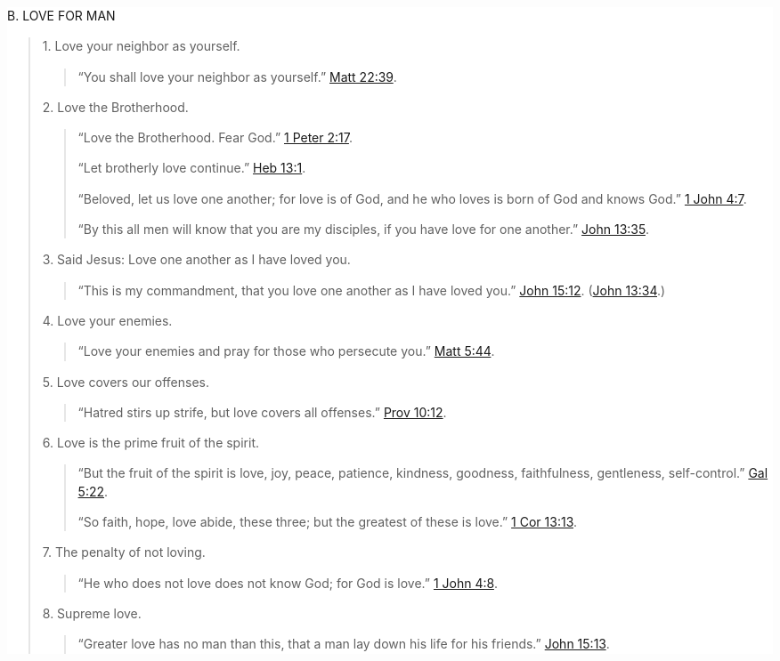 B. LOVE FOR MAN

> 1\. Love your neighbor as yourself.
> 
> > “You shall love your neighbor as yourself.” [Matt 22:39](https://biblehub.com/matthew/22-39.htm).
> 
> 2\. Love the Brotherhood.
> 
> > “Love the Brotherhood. Fear God.” [1 Peter 2:17](https://biblehub.com/1_peter/2-17.htm).
> > 
> > “Let brotherly love continue.” [Heb 13:1](https://biblehub.com/hebrews/13-1.htm).
> > 
> > “Beloved, let us love one another; for love is of God, and he who loves is born of God and knows God.” [1 John 4:7](https://biblehub.com/1_john/4-7.htm).
> > 
> > “By this all men will know that you are my disciples, if you have love for one another.” [John 13:35](https://biblehub.com/john/13-35.htm).
> 
> 3\. Said Jesus: Love one another as I have loved you.
> 
> > “This is my commandment, that you love one another as I have loved you.” [John 15:12](https://biblehub.com/john/15-12.htm). ([John 13:34](https://biblehub.com/john/13-34.htm).)
> 
> 4\. Love your enemies.
> 
> > “Love your enemies and pray for those who persecute you.” [Matt 5:44](https://biblehub.com/matthew/5-44.htm).
> 
> 5\. Love covers our offenses.
> 
> > “Hatred stirs up strife, but love covers all offenses.” [Prov 10:12](https://biblehub.com/proverbs/10-12.htm).
> 
> 6\. Love is the prime fruit of the spirit.
> 
> > “But the fruit of the spirit is love, joy, peace, patience, kindness, goodness, faithfulness, gentleness, self-control.” [Gal 5:22](https://biblehub.com/galatians/5-22.htm).
> > 
> > “So faith, hope, love abide, these three; but the greatest of these is love.” [1 Cor 13:13](https://biblehub.com/1_corinthians/13-13.htm).
> 
> 7\. The penalty of not loving.
> 
> > “He who does not love does not know God; for God is love.” [1 John 4:8](https://biblehub.com/1_john/4-8.htm).
> 
> 8\. Supreme love.
> 
> > “Greater love has no man than this, that a man lay down his life for his friends.” [John 15:13](https://biblehub.com/john/15-13.htm).
